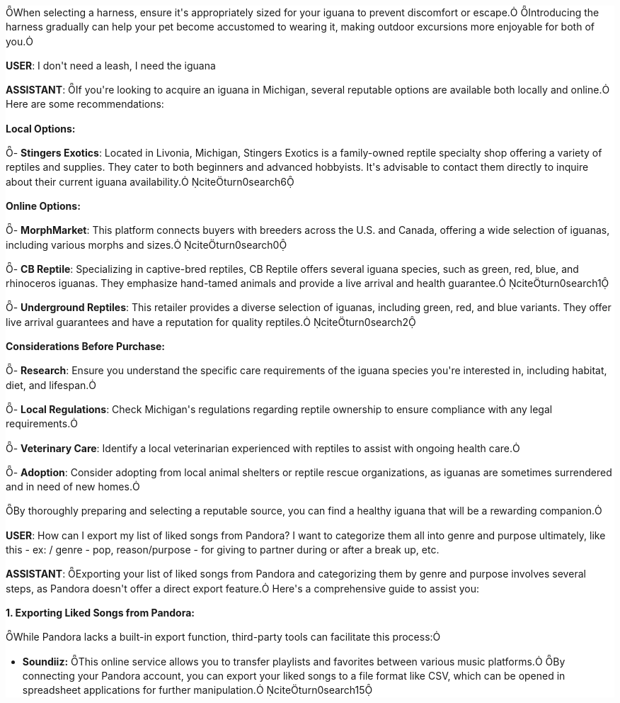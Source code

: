 When selecting a harness, ensure it's appropriately sized for your iguana to prevent discomfort or escape. Introducing the harness gradually can help your pet become accustomed to wearing it, making outdoor excursions more enjoyable for both of you.

**USER**: I don't need a leash, I need the iguana

**ASSISTANT**: If you're looking to acquire an iguana in Michigan, several reputable options are available both locally and online. Here are some recommendations:

**Local Options:**

- **Stingers Exotics**: Located in Livonia, Michigan, Stingers Exotics is a family-owned reptile specialty shop offering a variety of reptiles and supplies. They cater to both beginners and advanced hobbyists. It's advisable to contact them directly to inquire about their current iguana availability. citeturn0search6

**Online Options:**

- **MorphMarket**: This platform connects buyers with breeders across the U.S. and Canada, offering a wide selection of iguanas, including various morphs and sizes. citeturn0search0

- **CB Reptile**: Specializing in captive-bred reptiles, CB Reptile offers several iguana species, such as green, red, blue, and rhinoceros iguanas. They emphasize hand-tamed animals and provide a live arrival and health guarantee. citeturn0search1

- **Underground Reptiles**: This retailer provides a diverse selection of iguanas, including green, red, and blue variants. They offer live arrival guarantees and have a reputation for quality reptiles. citeturn0search2

**Considerations Before Purchase:**

- **Research**: Ensure you understand the specific care requirements of the iguana species you're interested in, including habitat, diet, and lifespan.

- **Local Regulations**: Check Michigan's regulations regarding reptile ownership to ensure compliance with any legal requirements.

- **Veterinary Care**: Identify a local veterinarian experienced with reptiles to assist with ongoing health care.

- **Adoption**: Consider adopting from local animal shelters or reptile rescue organizations, as iguanas are sometimes surrendered and in need of new homes.

By thoroughly preparing and selecting a reputable source, you can find a healthy iguana that will be a rewarding companion.

**USER**: How can I export my list of liked songs from Pandora? I want to categorize them all into genre and purpose ultimately, like this - ex: / genre - pop, reason/purpose - for giving to partner during or after a break up, etc.

**ASSISTANT**: Exporting your list of liked songs from Pandora and categorizing them by genre and purpose involves several steps, as Pandora doesn't offer a direct export feature. Here's a comprehensive guide to assist you:

**1. Exporting Liked Songs from Pandora:**

While Pandora lacks a built-in export function, third-party tools can facilitate this process:

- **Soundiiz:** This online service allows you to transfer playlists and favorites between various music platforms. By connecting your Pandora account, you can export your liked songs to a file format like CSV, which can be opened in spreadsheet applications for further manipulation. citeturn0search15
